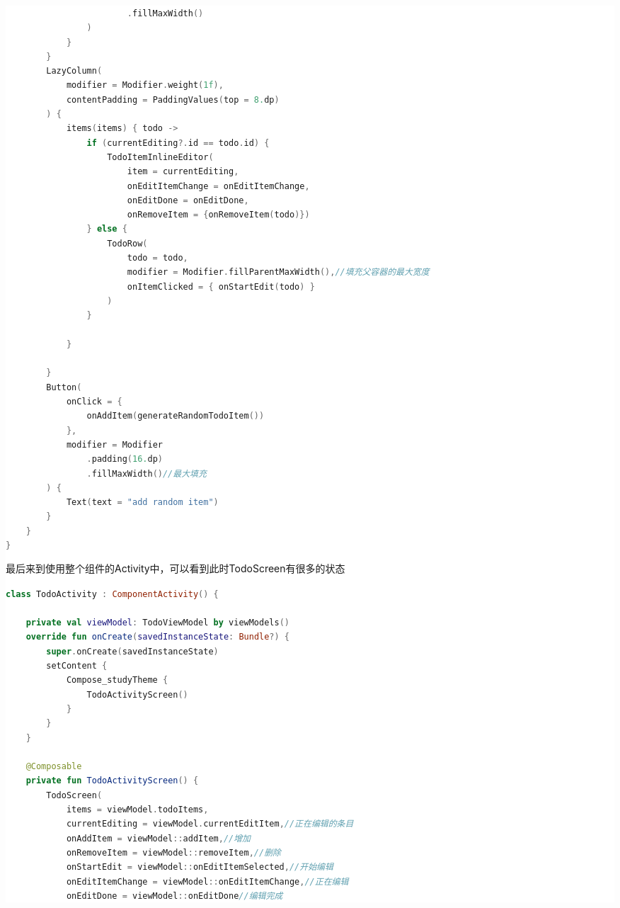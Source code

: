 ```kotlin
                        .fillMaxWidth()
                )
            }
        }
        LazyColumn(
            modifier = Modifier.weight(1f),
            contentPadding = PaddingValues(top = 8.dp)
        ) {
            items(items) { todo ->
                if (currentEditing?.id == todo.id) {
                    TodoItemInlineEditor(
                        item = currentEditing,
                        onEditItemChange = onEditItemChange,
                        onEditDone = onEditDone,
                        onRemoveItem = {onRemoveItem(todo)})
                } else {
                    TodoRow(
                        todo = todo,
                        modifier = Modifier.fillParentMaxWidth(),//填充父容器的最大宽度
                        onItemClicked = { onStartEdit(todo) }
                    )
                }

            }

        }
        Button(
            onClick = {
                onAddItem(generateRandomTodoItem())
            },
            modifier = Modifier
                .padding(16.dp)
                .fillMaxWidth()//最大填充
        ) {
            Text(text = "add random item")
        }
    }
}
```
最后来到使用整个组件的Activity中，可以看到此时TodoScreen有很多的状态
```kotlin
class TodoActivity : ComponentActivity() {

    private val viewModel: TodoViewModel by viewModels()
    override fun onCreate(savedInstanceState: Bundle?) {
        super.onCreate(savedInstanceState)
        setContent {
            Compose_studyTheme {
                TodoActivityScreen()
            }
        }
    }

    @Composable
    private fun TodoActivityScreen() {
        TodoScreen(
            items = viewModel.todoItems,
            currentEditing = viewModel.currentEditItem,//正在编辑的条目
            onAddItem = viewModel::addItem,//增加
            onRemoveItem = viewModel::removeItem,//删除
            onStartEdit = viewModel::onEditItemSelected,//开始编辑
            onEditItemChange = viewModel::onEditItemChange,//正在编辑
            onEditDone = viewModel::onEditDone//编辑完成
```